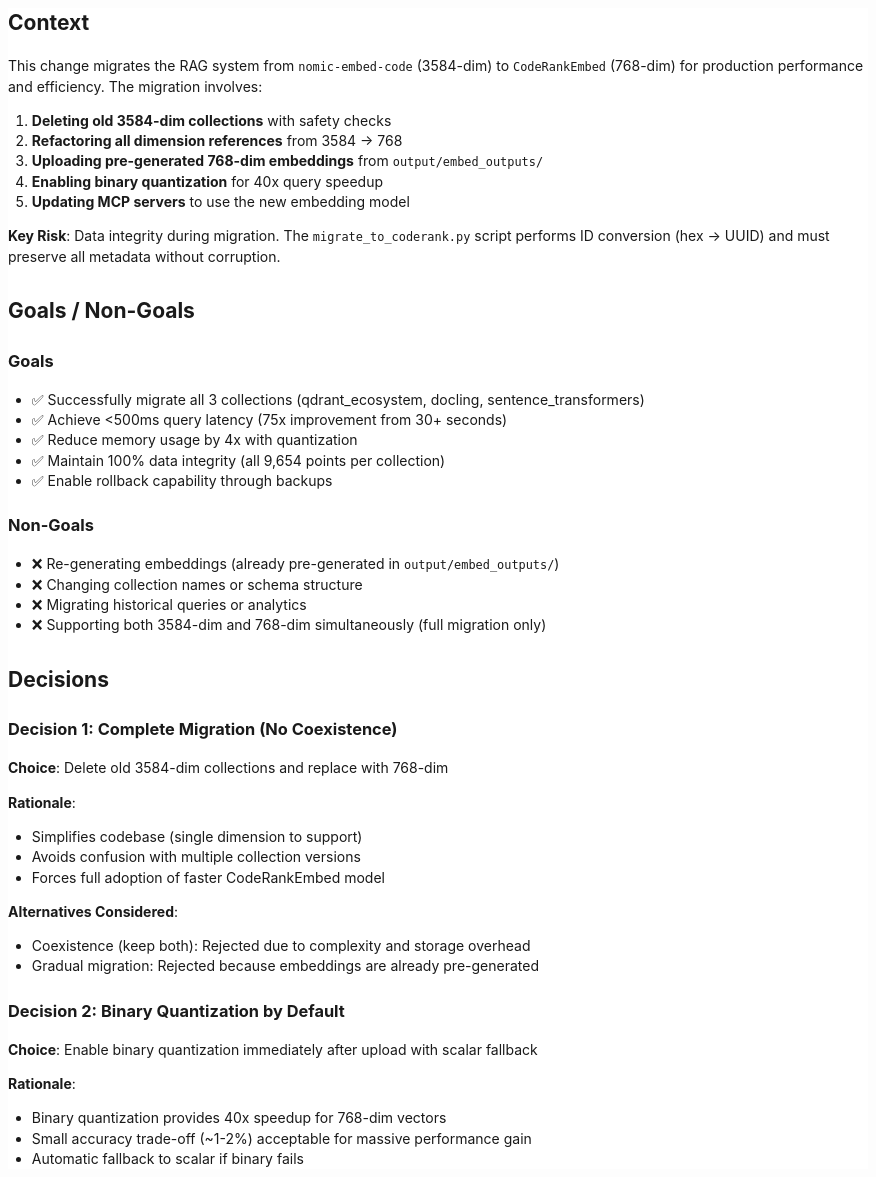## Context

This change migrates the RAG system from `nomic-embed-code` (3584-dim) to `CodeRankEmbed` (768-dim) for production performance and efficiency. The migration involves:

1. **Deleting old 3584-dim collections** with safety checks
2. **Refactoring all dimension references** from 3584 → 768
3. **Uploading pre-generated 768-dim embeddings** from `output/embed_outputs/`
4. **Enabling binary quantization** for 40x query speedup
5. **Updating MCP servers** to use the new embedding model

**Key Risk**: Data integrity during migration. The `migrate_to_coderank.py` script performs ID conversion (hex → UUID) and must preserve all metadata without corruption.

## Goals / Non-Goals

### Goals
- ✅ Successfully migrate all 3 collections (qdrant_ecosystem, docling, sentence_transformers)
- ✅ Achieve <500ms query latency (75x improvement from 30+ seconds)
- ✅ Reduce memory usage by 4x with quantization
- ✅ Maintain 100% data integrity (all 9,654 points per collection)
- ✅ Enable rollback capability through backups

### Non-Goals
- ❌ Re-generating embeddings (already pre-generated in `output/embed_outputs/`)
- ❌ Changing collection names or schema structure
- ❌ Migrating historical queries or analytics
- ❌ Supporting both 3584-dim and 768-dim simultaneously (full migration only)

## Decisions

### Decision 1: Complete Migration (No Coexistence)
**Choice**: Delete old 3584-dim collections and replace with 768-dim

**Rationale**:
- Simplifies codebase (single dimension to support)
- Avoids confusion with multiple collection versions
- Forces full adoption of faster CodeRankEmbed model

**Alternatives Considered**:
- Coexistence (keep both): Rejected due to complexity and storage overhead
- Gradual migration: Rejected because embeddings are already pre-generated

### Decision 2: Binary Quantization by Default
**Choice**: Enable binary quantization immediately after upload with scalar fallback

**Rationale**:
- Binary quantization provides 40x speedup for 768-dim vectors
- Small accuracy trade-off (~1-2%) acceptable for massive performance gain
- Automatic fallback to scalar if binary fails
